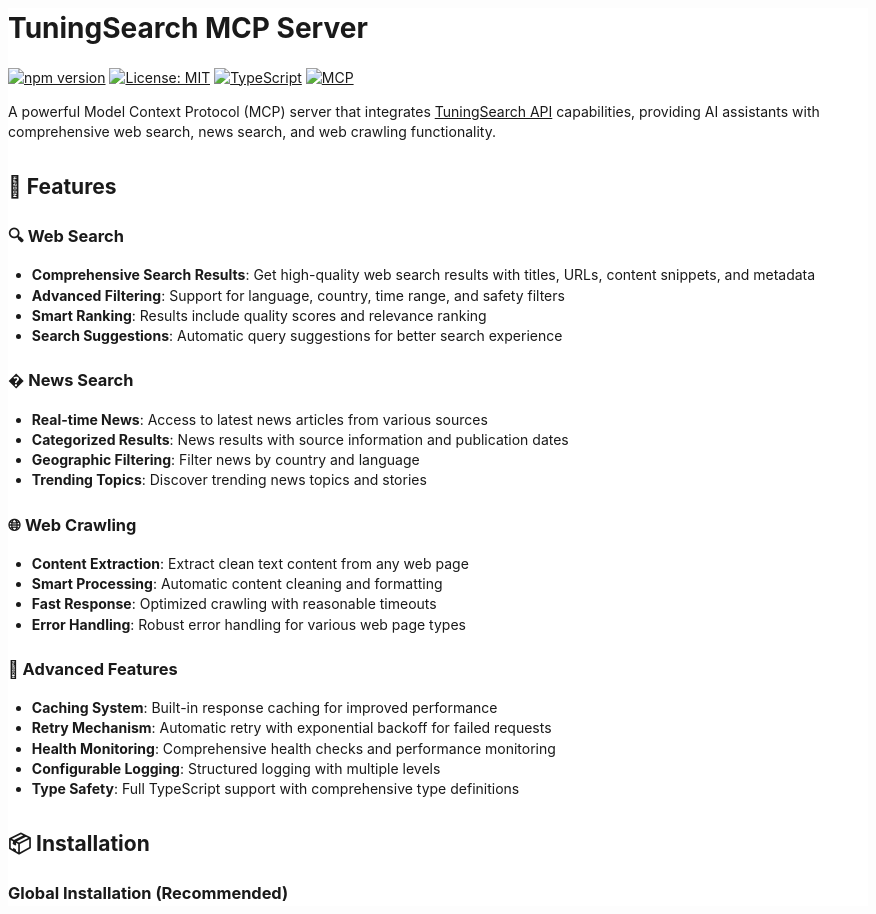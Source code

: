 # TuningSearch MCP Server

[![npm version](https://badge.fury.io/js/tuningsearch-mcp-server.svg)](https://badge.fury.io/js/tuningsearch-mcp-server)
[![License: MIT](https://img.shields.io/badge/License-MIT-yellow.svg)](https://opensource.org/licenses/MIT)
[![TypeScript](https://img.shields.io/badge/TypeScript-007ACC?logo=typescript&logoColor=white)](https://www.typescriptlang.org/)
[![MCP](https://img.shields.io/badge/MCP-Compatible-blue)](https://modelcontextprotocol.io/)

A powerful Model Context Protocol (MCP) server that integrates [TuningSearch API](https://tuningsearch.com) capabilities, providing AI assistants with comprehensive web search, news search, and web crawling functionality.

## 🌟 Features

### 🔍 Web Search

- **Comprehensive Search Results**: Get high-quality web search results with titles, URLs, content snippets, and metadata
- **Advanced Filtering**: Support for language, country, time range, and safety filters
- **Smart Ranking**: Results include quality scores and relevance ranking
- **Search Suggestions**: Automatic query suggestions for better search experience

### � News Search

- **Real-time News**: Access to latest news articles from various sources
- **Categorized Results**: News results with source information and publication dates
- **Geographic Filtering**: Filter news by country and language
- **Trending Topics**: Discover trending news topics and stories

### 🌐 Web Crawling

- **Content Extraction**: Extract clean text content from any web page
- **Smart Processing**: Automatic content cleaning and formatting
- **Fast Response**: Optimized crawling with reasonable timeouts
- **Error Handling**: Robust error handling for various web page types

### 🚀 Advanced Features

- **Caching System**: Built-in response caching for improved performance
- **Retry Mechanism**: Automatic retry with exponential backoff for failed requests
- **Health Monitoring**: Comprehensive health checks and performance monitoring
- **Configurable Logging**: Structured logging with multiple levels
- **Type Safety**: Full TypeScript support with comprehensive type definitions

## 📦 Installation

### Global Installation (Recommended)

